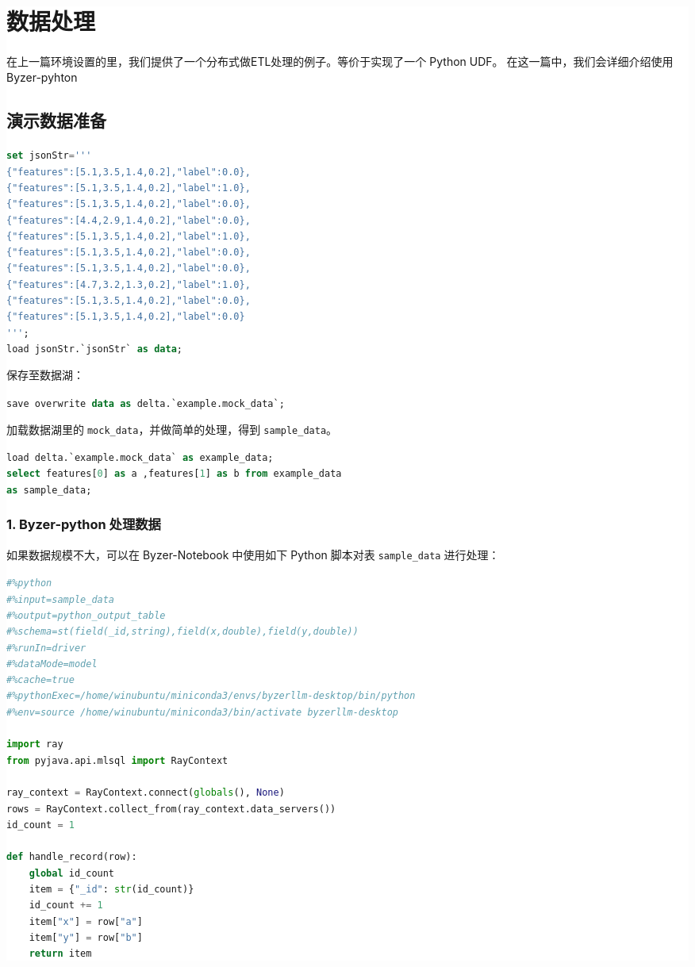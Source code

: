 # 数据处理

在上一篇环境设置的里，我们提供了一个分布式做ETL处理的例子。等价于实现了一个 Python UDF。
在这一篇中，我们会详细介绍使用 Byzer-pyhton

## 演示数据准备

```sql
set jsonStr='''
{"features":[5.1,3.5,1.4,0.2],"label":0.0},
{"features":[5.1,3.5,1.4,0.2],"label":1.0},
{"features":[5.1,3.5,1.4,0.2],"label":0.0},
{"features":[4.4,2.9,1.4,0.2],"label":0.0},
{"features":[5.1,3.5,1.4,0.2],"label":1.0},
{"features":[5.1,3.5,1.4,0.2],"label":0.0},
{"features":[5.1,3.5,1.4,0.2],"label":0.0},
{"features":[4.7,3.2,1.3,0.2],"label":1.0},
{"features":[5.1,3.5,1.4,0.2],"label":0.0},
{"features":[5.1,3.5,1.4,0.2],"label":0.0}
''';
load jsonStr.`jsonStr` as data;
```

保存至数据湖：

```sql
save overwrite data as delta.`example.mock_data`;
```

加载数据湖里的 `mock_data`，并做简单的处理，得到 `sample_data`。

```sql
load delta.`example.mock_data` as example_data;
select features[0] as a ,features[1] as b from example_data
as sample_data;
```

### 1. Byzer-python 处理数据

如果数据规模不大，可以在 Byzer-Notebook 中使用如下 Python 脚本对表 `sample_data` 进行处理：

```python
#%python
#%input=sample_data
#%output=python_output_table
#%schema=st(field(_id,string),field(x,double),field(y,double))
#%runIn=driver
#%dataMode=model
#%cache=true
#%pythonExec=/home/winubuntu/miniconda3/envs/byzerllm-desktop/bin/python
#%env=source /home/winubuntu/miniconda3/bin/activate byzerllm-desktop

import ray
from pyjava.api.mlsql import RayContext

ray_context = RayContext.connect(globals(), None)
rows = RayContext.collect_from(ray_context.data_servers())
id_count = 1

def handle_record(row):
    global id_count
    item = {"_id": str(id_count)}
    id_count += 1
    item["x"] = row["a"]
    item["y"] = row["b"]
    return item
```